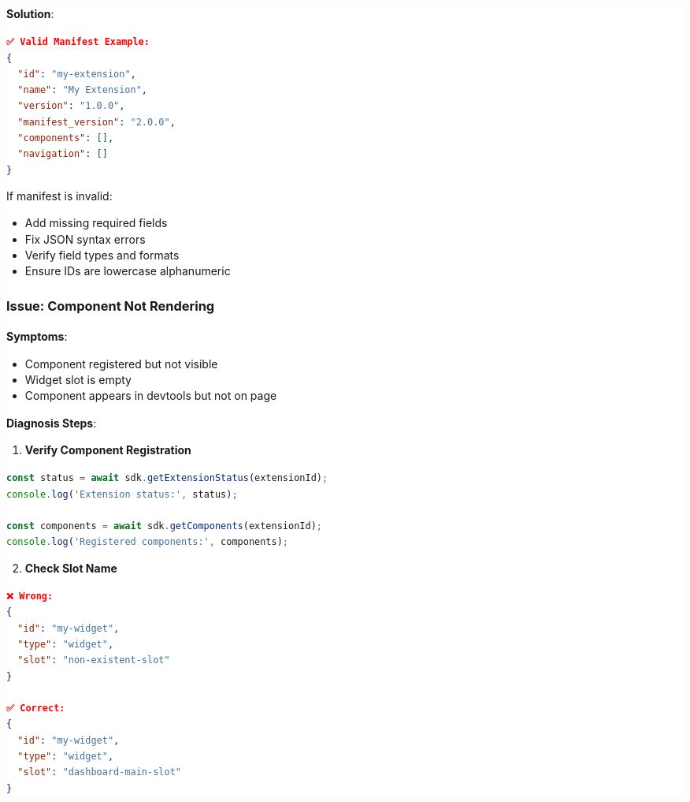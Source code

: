 **Solution**:

```json
✅ Valid Manifest Example:
{
  "id": "my-extension",
  "name": "My Extension",
  "version": "1.0.0",
  "manifest_version": "2.0.0",
  "components": [],
  "navigation": []
}
```

If manifest is invalid:
- Add missing required fields
- Fix JSON syntax errors
- Verify field types and formats
- Ensure IDs are lowercase alphanumeric

### Issue: Component Not Rendering

**Symptoms**:
- Component registered but not visible
- Widget slot is empty
- Component appears in devtools but not on page

**Diagnosis Steps**:

1. **Verify Component Registration**
```typescript
const status = await sdk.getExtensionStatus(extensionId);
console.log('Extension status:', status);

const components = await sdk.getComponents(extensionId);
console.log('Registered components:', components);
```

2. **Check Slot Name**
```json
❌ Wrong:
{
  "id": "my-widget",
  "type": "widget",
  "slot": "non-existent-slot"
}

✅ Correct:
{
  "id": "my-widget",
  "type": "widget",
  "slot": "dashboard-main-slot"
}
```
